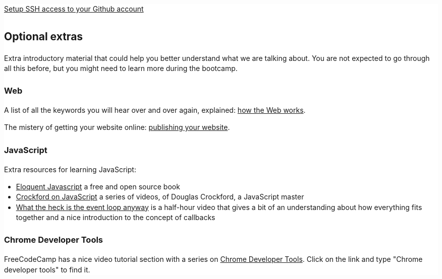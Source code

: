 [Setup SSH access to your Github account](https://help.github.com/articles/generating-an-ssh-key/)


## Optional extras

Extra introductory material that could help you better understand what we are talking about. You are not expected to go through all this before, but you might need to learn more during the bootcamp.


### Web

A list of all the keywords you will hear over and over again, explained: [how the Web works](https://developer.mozilla.org/en-US/docs/Learn/Getting_started_with_the_web/How_the_Web_works).

The mistery of getting your website online: [publishing your website](https://developer.mozilla.org/en-US/docs/Learn/Getting_started_with_the_web/Publishing_your_website).


### JavaScript

Extra resources for learning JavaScript:
  - [Eloquent Javascript](http://eloquentjavascript.net/) a free and open source book
  - [Crockford on JavaScript](https://www.youtube.com/watch?v=JxAXlJEmNMg&list=PL7664379246A246CB) a series of videos, of Douglas Crockford, a JavaScript master
  - [What the heck is the event loop anyway](https://www.youtube.com/watch?v=8aGhZQkoFbQ) is a half-hour video that gives a bit of an understanding about how everything fits together and a nice introduction to the concept of callbacks


### Chrome Developer Tools

FreeCodeCamp has a nice video tutorial section with a series on [Chrome Developer Tools](https://www.freecodecamp.org/map). Click on the link and type "Chrome developer tools" to find it.
